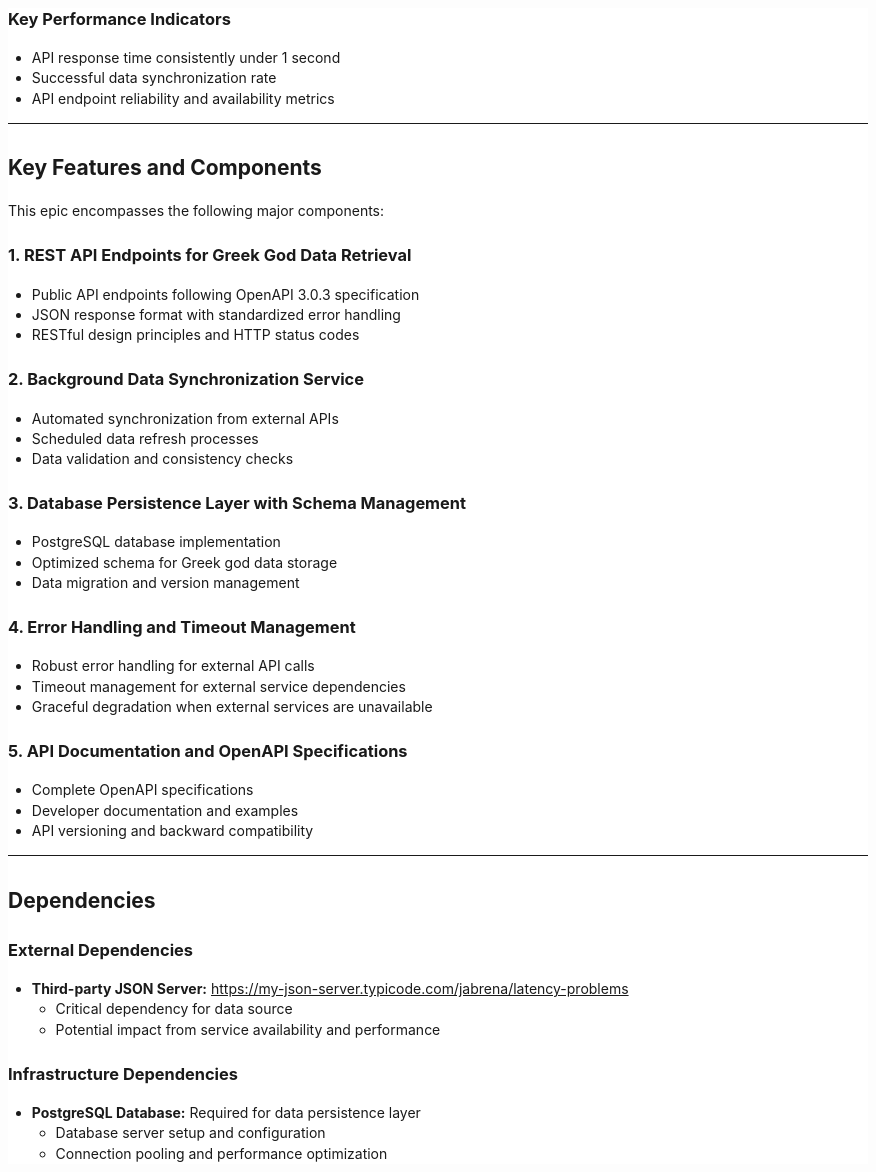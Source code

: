 ### Key Performance Indicators
- API response time consistently under 1 second
- Successful data synchronization rate
- API endpoint reliability and availability metrics

---

## Key Features and Components

This epic encompasses the following major components:

### 1. REST API Endpoints for Greek God Data Retrieval
- Public API endpoints following OpenAPI 3.0.3 specification
- JSON response format with standardized error handling
- RESTful design principles and HTTP status codes

### 2. Background Data Synchronization Service
- Automated synchronization from external APIs
- Scheduled data refresh processes
- Data validation and consistency checks

### 3. Database Persistence Layer with Schema Management
- PostgreSQL database implementation
- Optimized schema for Greek god data storage
- Data migration and version management

### 4. Error Handling and Timeout Management
- Robust error handling for external API calls
- Timeout management for external service dependencies
- Graceful degradation when external services are unavailable

### 5. API Documentation and OpenAPI Specifications
- Complete OpenAPI specifications
- Developer documentation and examples
- API versioning and backward compatibility

---

## Dependencies

### External Dependencies
- **Third-party JSON Server:** https://my-json-server.typicode.com/jabrena/latency-problems
  - Critical dependency for data source
  - Potential impact from service availability and performance

### Infrastructure Dependencies
- **PostgreSQL Database:** Required for data persistence layer
  - Database server setup and configuration
  - Connection pooling and performance optimization
